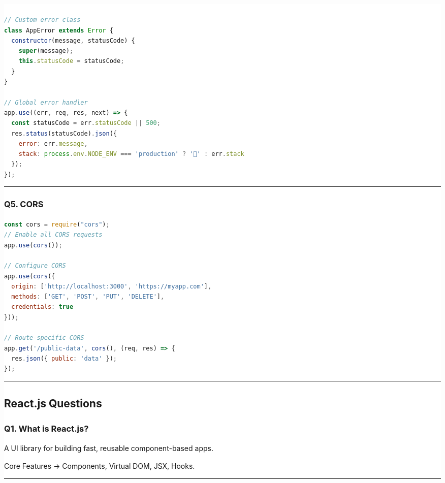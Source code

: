 ``` js

// Custom error class
class AppError extends Error {
  constructor(message, statusCode) {
    super(message);
    this.statusCode = statusCode;
  }
}

// Global error handler
app.use((err, req, res, next) => {
  const statusCode = err.statusCode || 500;
  res.status(statusCode).json({
    error: err.message,
    stack: process.env.NODE_ENV === 'production' ? '🥞' : err.stack
  });
});
```

------------------------------------------------------------------------

### **Q5. CORS**

``` js
const cors = require("cors");
// Enable all CORS requests
app.use(cors());

// Configure CORS
app.use(cors({
  origin: ['http://localhost:3000', 'https://myapp.com'],
  methods: ['GET', 'POST', 'PUT', 'DELETE'],
  credentials: true
}));

// Route-specific CORS
app.get('/public-data', cors(), (req, res) => {
  res.json({ public: 'data' });
});
```

------------------------------------------------------------------------

## **React.js Questions**

### **Q1. What is React.js?**

A UI library for building fast, reusable component-based apps.

Core Features → Components, Virtual DOM, JSX, Hooks.

------------------------------------------------------------------------
